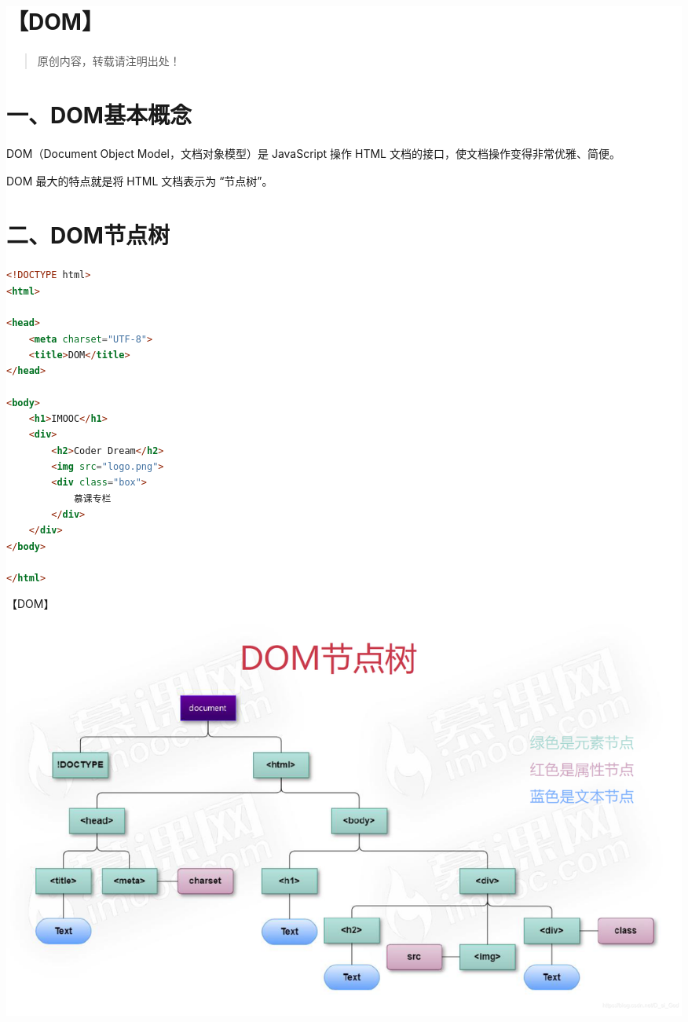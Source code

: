 # 【DOM】

> 原创内容，转载请注明出处！

# 一、DOM基本概念

DOM（Document Object Model，文档对象模型）是 JavaScript 操作 HTML 文档的接口，使文档操作变得非常优雅、简便。

DOM 最大的特点就是将 HTML 文档表示为 “节点树”。

# 二、DOM节点树

```html
<!DOCTYPE html>
<html>

<head>
    <meta charset="UTF-8">
    <title>DOM</title>
</head>

<body>
    <h1>IMOOC</h1>
    <div>
        <h2>Coder Dream</h2>
        <img src="logo.png">
        <div class="box">
            慕课专栏
        </div>
    </div>
</body>

</html>
```

【DOM】

![](mark-img/5782ab2ac7a34aaca8b1380ee9f21089.png)